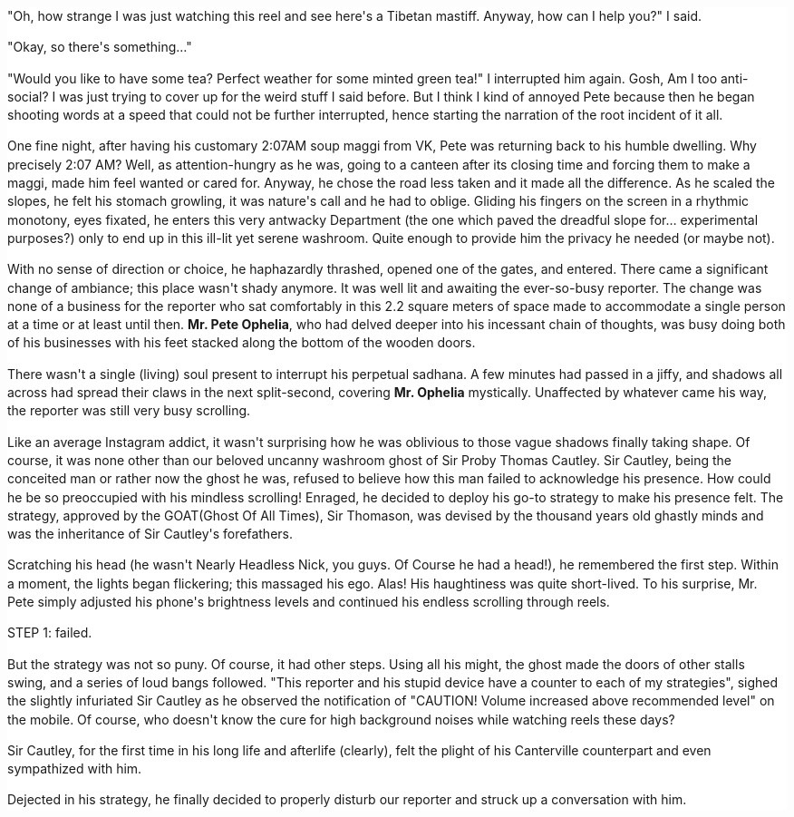 "Oh, how strange I was just watching this reel and see here's a Tibetan mastiff. Anyway, how can I help you?" I said.

"Okay, so there's something…"

"Would you like to have some tea? Perfect weather for some minted green tea!" I interrupted him again. Gosh, Am I too anti-social? I was just trying to cover up for the weird stuff I said before. But I think I kind of annoyed Pete  because then he began shooting words at a speed that could not be further interrupted, hence starting the narration of the root incident of it all.

One fine night, after having his customary 2:07AM soup maggi from VK, Pete was returning back to his humble dwelling. Why precisely 2:07 AM? Well, as attention-hungry as he was, going to a canteen after its closing time and forcing them to make a maggi, made him feel wanted or cared for. Anyway, he chose the road less taken and it made all the difference. As he scaled the slopes, he felt his stomach growling, it was nature's call and he had to oblige. Gliding his fingers on the screen in a rhythmic monotony, eyes fixated, he enters this very antwacky Department (the one which paved the dreadful slope for… experimental purposes?) only to end up in this ill-lit yet serene washroom. Quite enough to provide him the privacy he needed (or maybe not).

With no sense of direction or choice, he haphazardly thrashed, opened one of the gates, and entered. There came a significant change of ambiance; this place wasn't shady anymore. It was well lit  and awaiting the ever-so-busy reporter. The change was none of a business for the reporter who sat comfortably in this 2.2 square meters of space made to accommodate a single person at a time or at least until then. **Mr. Pete Ophelia**, who had delved deeper into his incessant chain of thoughts, was busy doing both of his businesses with his feet stacked along the bottom of the wooden doors.

There wasn't a single (living) soul present to interrupt his perpetual sadhana. A few minutes had passed in a jiffy, and shadows all across had spread their claws in the next split-second, covering **Mr. Ophelia** mystically. Unaffected by whatever came his way, the reporter was still very busy scrolling.

Like an average Instagram addict, it wasn't surprising how he was oblivious to those vague shadows finally taking shape. Of course, it was none other than our beloved uncanny washroom ghost of Sir Proby Thomas Cautley. Sir Cautley, being the conceited man or rather now the ghost he was, refused to believe how this man failed to acknowledge his presence. How could he be so preoccupied with his mindless scrolling! Enraged, he decided to deploy his go-to strategy to make his presence felt. The strategy, approved by the GOAT(Ghost Of All Times), Sir Thomason, was devised by the thousand years old ghastly minds and was the inheritance of Sir Cautley's forefathers.

Scratching his head (he wasn't Nearly Headless Nick, you guys. Of Course he had a head!), he remembered the first step. Within a moment, the lights began flickering; this massaged his ego. Alas! His haughtiness was quite short-lived. To his surprise, Mr. Pete simply adjusted his phone's brightness levels and continued his endless scrolling through reels.

STEP 1: failed.

But the strategy was not so puny. Of course, it had other steps. Using all his might, the ghost made the doors of other stalls swing, and a series of loud bangs followed. "This reporter and his stupid device have a counter to each of my strategies", sighed the slightly infuriated Sir Cautley as he observed the notification of "CAUTION! Volume increased above recommended level" on the mobile. Of course, who doesn't know the cure for high background noises while watching reels these days?

Sir Cautley, for the first time in his long life and afterlife (clearly), felt the plight of his Canterville counterpart and even sympathized with him.

Dejected in his strategy, he finally decided to properly disturb our reporter and struck up a conversation with him.
